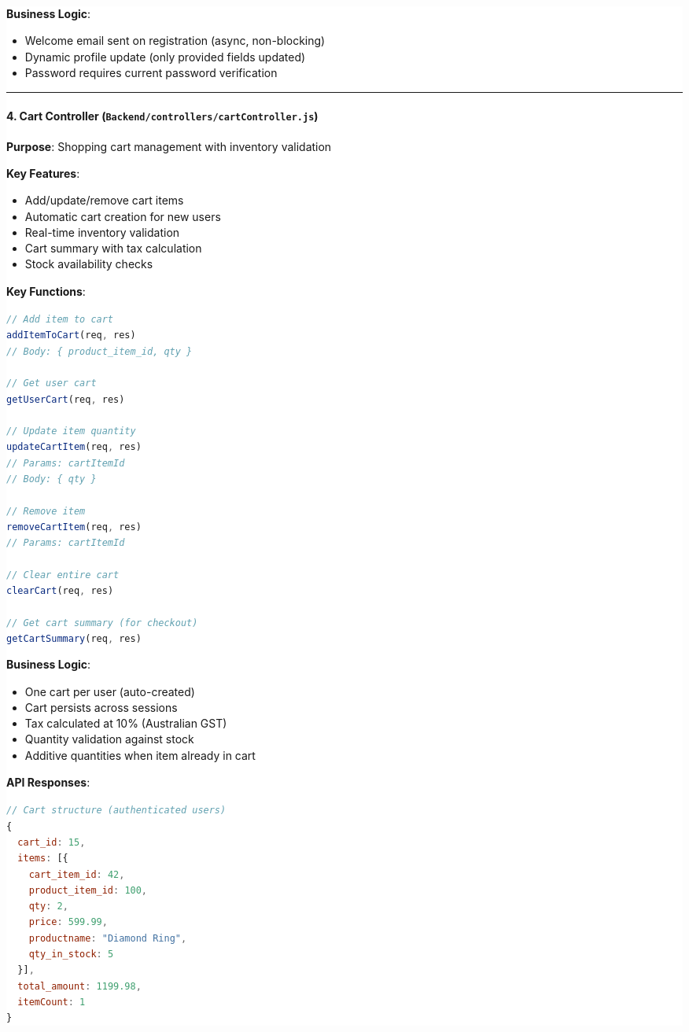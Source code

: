 **Business Logic**:
- Welcome email sent on registration (async, non-blocking)
- Dynamic profile update (only provided fields updated)
- Password requires current password verification

---

#### 4. Cart Controller (`Backend/controllers/cartController.js`)
**Purpose**: Shopping cart management with inventory validation

**Key Features**:
- Add/update/remove cart items
- Automatic cart creation for new users
- Real-time inventory validation
- Cart summary with tax calculation
- Stock availability checks

**Key Functions**:
```javascript
// Add item to cart
addItemToCart(req, res)
// Body: { product_item_id, qty }

// Get user cart
getUserCart(req, res)

// Update item quantity
updateCartItem(req, res)
// Params: cartItemId
// Body: { qty }

// Remove item
removeCartItem(req, res)
// Params: cartItemId

// Clear entire cart
clearCart(req, res)

// Get cart summary (for checkout)
getCartSummary(req, res)
```

**Business Logic**:
- One cart per user (auto-created)
- Cart persists across sessions
- Tax calculated at 10% (Australian GST)
- Quantity validation against stock
- Additive quantities when item already in cart

**API Responses**:
```javascript
// Cart structure (authenticated users)
{
  cart_id: 15,
  items: [{
    cart_item_id: 42,
    product_item_id: 100,
    qty: 2,
    price: 599.99,
    productname: "Diamond Ring",
    qty_in_stock: 5
  }],
  total_amount: 1199.98,
  itemCount: 1
}
```